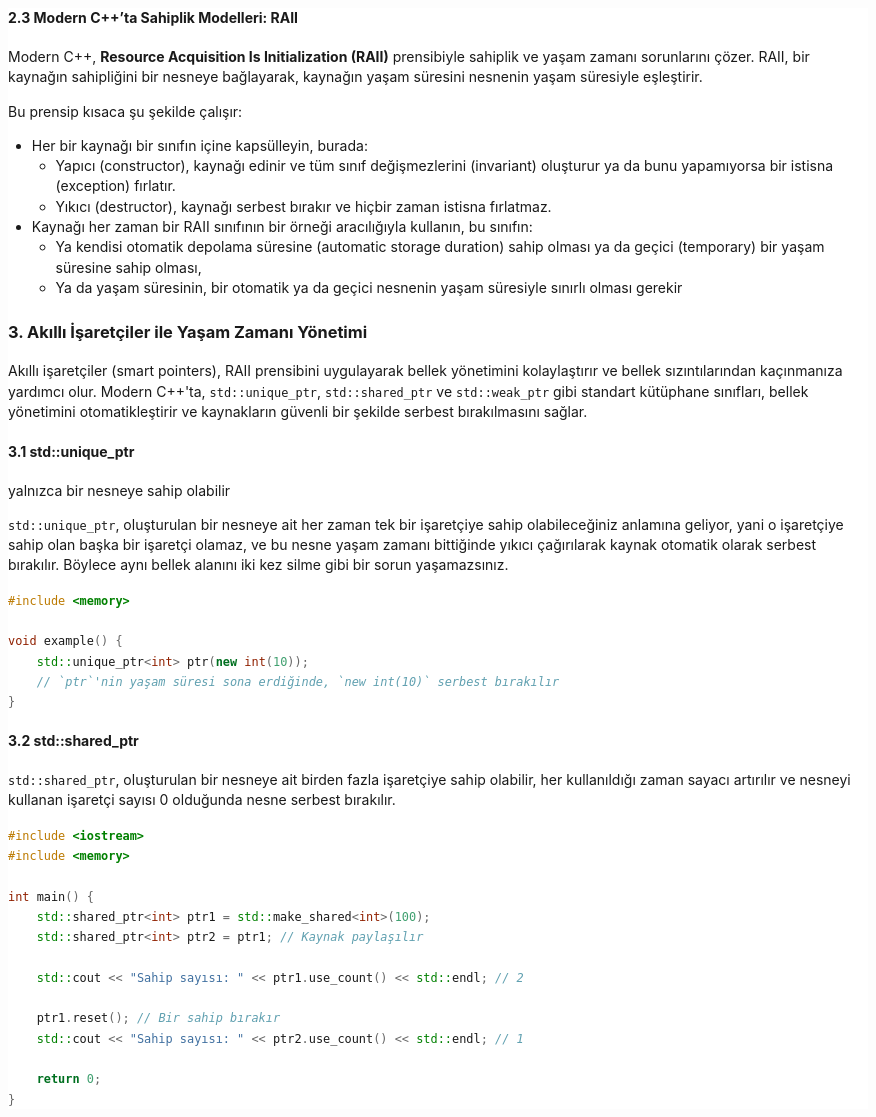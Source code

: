 #### **2.3 Modern C++’ta Sahiplik Modelleri: RAII**

Modern C++, **Resource Acquisition Is Initialization (RAII)** prensibiyle sahiplik ve yaşam zamanı sorunlarını çözer. RAII,
bir kaynağın sahipliğini bir nesneye bağlayarak, kaynağın yaşam süresini nesnenin yaşam süresiyle eşleştirir.

Bu prensip kısaca şu şekilde çalışır:
* Her bir kaynağı bir sınıfın içine kapsülleyin, burada:
    - Yapıcı (constructor), kaynağı edinir ve tüm sınıf değişmezlerini (invariant) oluşturur ya da bunu yapamıyorsa bir istisna (exception) fırlatır.
    - Yıkıcı (destructor), kaynağı serbest bırakır ve hiçbir zaman istisna fırlatmaz.
* Kaynağı her zaman bir RAII sınıfının bir örneği aracılığıyla kullanın, bu sınıfın:
    - Ya kendisi otomatik depolama süresine (automatic storage duration) sahip olması ya da geçici (temporary) bir yaşam süresine sahip olması,
    - Ya da yaşam süresinin, bir otomatik ya da geçici nesnenin yaşam süresiyle sınırlı olması gerekir

### **3. Akıllı İşaretçiler ile Yaşam Zamanı Yönetimi**

Akıllı işaretçiler (smart pointers), RAII prensibini uygulayarak bellek yönetimini kolaylaştırır ve bellek sızıntılarından
kaçınmanıza yardımcı olur. Modern C++'ta, `std::unique_ptr`, `std::shared_ptr` ve `std::weak_ptr` gibi standart kütüphane
sınıfları, bellek yönetimini otomatikleştirir ve kaynakların güvenli bir şekilde serbest bırakılmasını sağlar.

#### **3.1 std::unique_ptr**

 yalnızca bir nesneye sahip olabilir 

`std::unique_ptr`, oluşturulan bir nesneye ait her zaman tek bir işaretçiye sahip olabileceğiniz anlamına geliyor, yani o 
işaretçiye sahip olan başka bir işaretçi olamaz, ve bu nesne yaşam zamanı bittiğinde yıkıcı çağırılarak kaynak otomatik
olarak serbest bırakılır. Böylece aynı bellek alanını iki kez silme gibi bir sorun yaşamazsınız.

```cpp
#include <memory>

void example() {
    std::unique_ptr<int> ptr(new int(10));
    // `ptr`'nin yaşam süresi sona erdiğinde, `new int(10)` serbest bırakılır
}
```

#### **3.2 std::shared_ptr**

`std::shared_ptr`, oluşturulan bir nesneye ait birden fazla işaretçiye sahip olabilir, her kullanıldığı zaman sayacı artırılır ve nesneyi kullanan işaretçi sayısı 0 olduğunda nesne serbest bırakılır.

```cpp
#include <iostream>
#include <memory>

int main() {
    std::shared_ptr<int> ptr1 = std::make_shared<int>(100);
    std::shared_ptr<int> ptr2 = ptr1; // Kaynak paylaşılır

    std::cout << "Sahip sayısı: " << ptr1.use_count() << std::endl; // 2

    ptr1.reset(); // Bir sahip bırakır
    std::cout << "Sahip sayısı: " << ptr2.use_count() << std::endl; // 1

    return 0;
}

```
